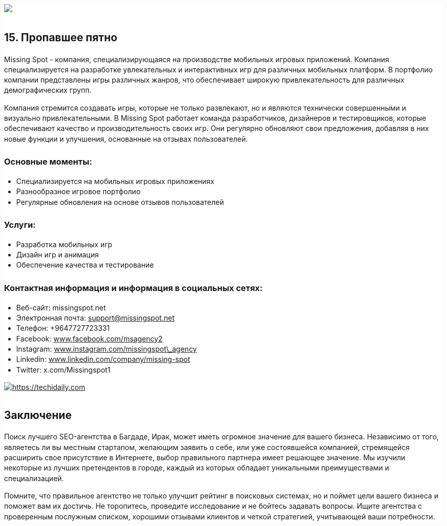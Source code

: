 ![](https://www.link-assistant.com/articles/wp-content/uploads/2024/08/missingspot.png)

## 15\. Пропавшее пятно

Missing Spot - компания, специализирующаяся на производстве мобильных игровых приложений. Компания специализируется на разработке увлекательных и интерактивных игр для различных мобильных платформ. В портфолио компании представлены игры различных жанров, что обеспечивает широкую привлекательность для различных демографических групп.

Компания стремится создавать игры, которые не только развлекают, но и являются технически совершенными и визуально привлекательными. В Missing Spot работает команда разработчиков, дизайнеров и тестировщиков, которые обеспечивают качество и производительность своих игр. Они регулярно обновляют свои предложения, добавляя в них новые функции и улучшения, основанные на отзывах пользователей.

### Основные моменты:

* Специализируется на мобильных игровых приложениях
* Разнообразное игровое портфолио
* Регулярные обновления на основе отзывов пользователей

### Услуги:

* Разработка мобильных игр
* Дизайн игр и анимация
* Обеспечение качества и тестирование

### Контактная информация и информация в социальных сетях:

* Веб-сайт: missingspot.net
* Электронная почта: support@missingspot.net
* Телефон: +9647727723331
* Facebook: www.facebook.com/msagency2
* Instagram: www.instagram.com/missingspot\_agency
* Linkedin: www.linkedin.com/company/missing-spot
* Twitter: x.com/Missingspot1


<a href="https://appsumo.8odi.net/c/5597632/2043639/7443" target="_top" id="2043639">
  <img src="//a.impactradius-go.com/display-ad/7443-2043639" border="0" alt="https://techidaily.com" width="728" height="90"/>
</a>
<img height="0" width="0" src="https://appsumo.8odi.net/i/5597632/2043639/7443" style="position:absolute;visibility:hidden;" border="0" />


## Заключение

Поиск лучшего SEO-агентства в Багдаде, Ирак, может иметь огромное значение для вашего бизнеса. Независимо от того, являетесь ли вы местным стартапом, желающим заявить о себе, или уже состоявшейся компанией, стремящейся расширить свое присутствие в Интернете, выбор правильного партнера имеет решающее значение. Мы изучили некоторые из лучших претендентов в городе, каждый из которых обладает уникальными преимуществами и специализацией.

Помните, что правильное агентство не только улучшит рейтинг в поисковых системах, но и поймет цели вашего бизнеса и поможет вам их достичь. Не торопитесь, проведите исследование и не бойтесь задавать вопросы. Ищите агентства с проверенным послужным списком, хорошими отзывами клиентов и четкой стратегией, учитывающей ваши потребности.
